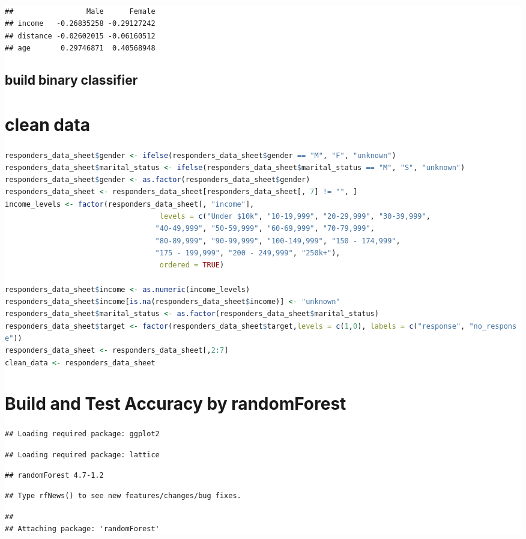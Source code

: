 ```
##                 Male      Female
## income   -0.26835258 -0.29127242
## distance -0.02602015 -0.06160512
## age       0.29746871  0.40568948
```

## build binary classifier

# clean data


``` r
responders_data_sheet$gender <- ifelse(responders_data_sheet$gender == "M", "F", "unknown")
responders_data_sheet$marital_status <- ifelse(responders_data_sheet$marital_status == "M", "S", "unknown")
responders_data_sheet$gender <- as.factor(responders_data_sheet$gender)
responders_data_sheet <- responders_data_sheet[responders_data_sheet[, 7] != "", ]
income_levels <- factor(responders_data_sheet[, "income"],
                                    levels = c("Under $10k", "10-19,999", "20-29,999", "30-39,999",
                                   "40-49,999", "50-59,999", "60-69,999", "70-79,999",
                                   "80-89,999", "90-99,999", "100-149,999", "150 - 174,999",
                                   "175 - 199,999", "200 - 249,999", "250k+"),
                                    ordered = TRUE)

responders_data_sheet$income <- as.numeric(income_levels)
responders_data_sheet$income[is.na(responders_data_sheet$income)] <- "unknown"
responders_data_sheet$marital_status <- as.factor(responders_data_sheet$marital_status)
responders_data_sheet$target <- factor(responders_data_sheet$target,levels = c(1,0), labels = c("response", "no_response"))
responders_data_sheet <- responders_data_sheet[,2:7]
clean_data <- responders_data_sheet
```

# Build and Test Accuracy by randomForest


```
## Loading required package: ggplot2
```

```
## Loading required package: lattice
```

```
## randomForest 4.7-1.2
```

```
## Type rfNews() to see new features/changes/bug fixes.
```

```
## 
## Attaching package: 'randomForest'
```
